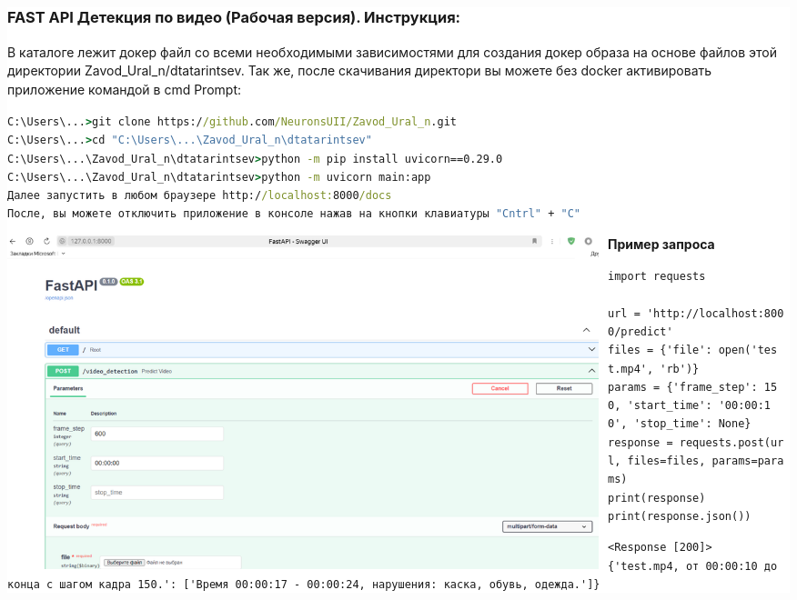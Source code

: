 
### FAST API Детекция по видео (Рабочая версия). Инструкция:
В каталоге лежит докер файл со всеми необходимыми зависимостями для создания докер образа на основе файлов этой директории Zavod_Ural_n/dtatarintsev. Так же, после скачивания директори вы можете без docker активировать приложение командой в cmd Prompt:
```cmd Prompt
C:\Users\...>git clone https://github.com/NeuronsUII/Zavod_Ural_n.git
C:\Users\...>cd "C:\Users\...\Zavod_Ural_n\dtatarintsev"
C:\Users\...\Zavod_Ural_n\dtatarintsev>python -m pip install uvicorn==0.29.0
C:\Users\...\Zavod_Ural_n\dtatarintsev>python -m uvicorn main:app
Далее запустить в любом браузере http://localhost:8000/docs
После, вы можете отключить приложение в консоле нажав на кнопки клавиатуры "Cntrl" + "C"
```

<div>
    <img src="https://github.com/DmitryTatarintsev/internship/blob/main/siz_detection/fastapi.png" alt="альтернативный текст" title="заголовок изображения" width="650" style="float: left; margin-right: 10px">
</div>

**Пример запроса**
```
import requests

url = 'http://localhost:8000/predict'
files = {'file': open('test.mp4', 'rb')}
params = {'frame_step': 150, 'start_time': '00:00:10', 'stop_time': None}
response = requests.post(url, files=files, params=params)
print(response)
print(response.json())
```
```
<Response [200]>
{'test.mp4, от 00:00:10 до конца c шагом кадра 150.': ['Время 00:00:17 - 00:00:24, нарушения: каска, обувь, одежда.']}
```
